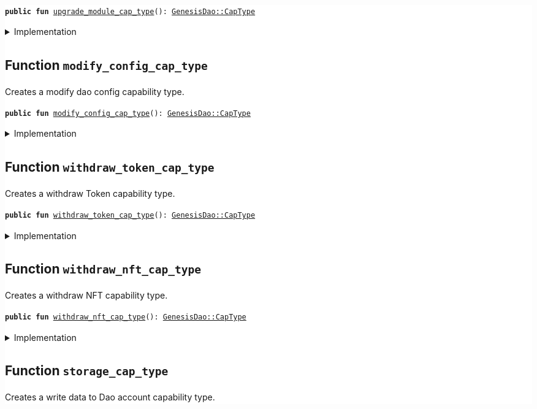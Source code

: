 <pre><code><b>public</b> <b>fun</b> <a href="GenesisDao.md#0x1_GenesisDao_upgrade_module_cap_type">upgrade_module_cap_type</a>(): <a href="GenesisDao.md#0x1_GenesisDao_CapType">GenesisDao::CapType</a>
</code></pre>



<details><summary>Implementation</summary></details>

<a name="0x1_GenesisDao_modify_config_cap_type"></a>

## Function `modify_config_cap_type`

Creates a modify dao config capability type.


<pre><code><b>public</b> <b>fun</b> <a href="GenesisDao.md#0x1_GenesisDao_modify_config_cap_type">modify_config_cap_type</a>(): <a href="GenesisDao.md#0x1_GenesisDao_CapType">GenesisDao::CapType</a>
</code></pre>



<details><summary>Implementation</summary></details>

<a name="0x1_GenesisDao_withdraw_token_cap_type"></a>

## Function `withdraw_token_cap_type`

Creates a withdraw Token capability type.


<pre><code><b>public</b> <b>fun</b> <a href="GenesisDao.md#0x1_GenesisDao_withdraw_token_cap_type">withdraw_token_cap_type</a>(): <a href="GenesisDao.md#0x1_GenesisDao_CapType">GenesisDao::CapType</a>
</code></pre>



<details><summary>Implementation</summary></details>

<a name="0x1_GenesisDao_withdraw_nft_cap_type"></a>

## Function `withdraw_nft_cap_type`

Creates a withdraw NFT capability type.


<pre><code><b>public</b> <b>fun</b> <a href="GenesisDao.md#0x1_GenesisDao_withdraw_nft_cap_type">withdraw_nft_cap_type</a>(): <a href="GenesisDao.md#0x1_GenesisDao_CapType">GenesisDao::CapType</a>
</code></pre>



<details><summary>Implementation</summary></details>

<a name="0x1_GenesisDao_storage_cap_type"></a>

## Function `storage_cap_type`

Creates a write data to Dao account capability type.
